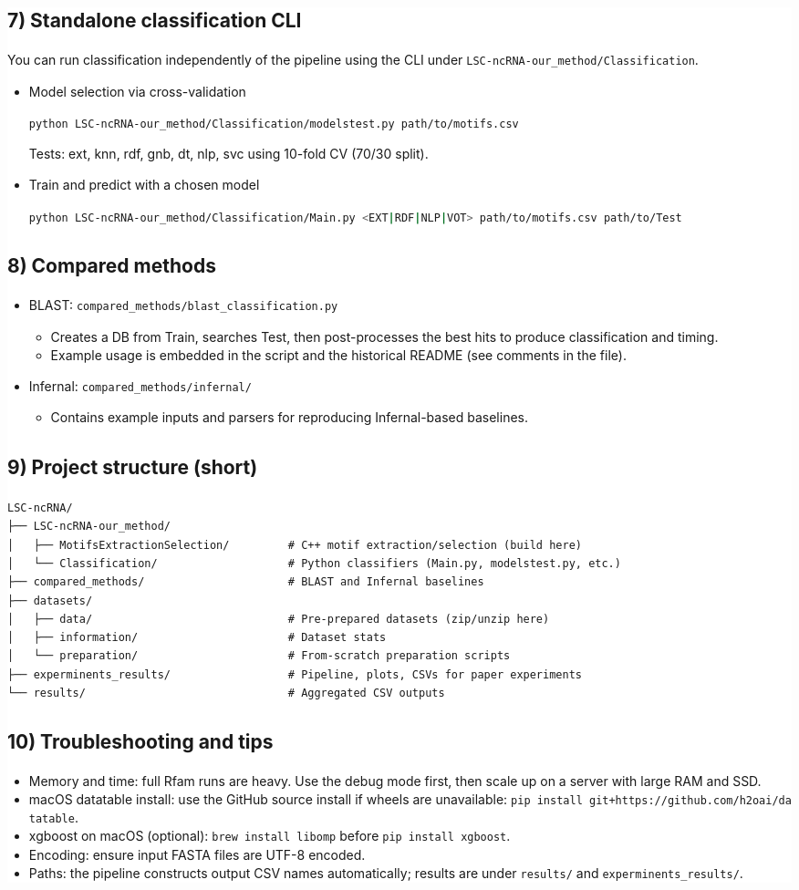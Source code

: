 
## 7) Standalone classification CLI

You can run classification independently of the pipeline using the CLI under `LSC-ncRNA-our_method/Classification`.

- Model selection via cross-validation
    ```sh
    python LSC-ncRNA-our_method/Classification/modelstest.py path/to/motifs.csv
    ```
    Tests: ext, knn, rdf, gnb, dt, nlp, svc using 10-fold CV (70/30 split).

- Train and predict with a chosen model
    ```sh
    python LSC-ncRNA-our_method/Classification/Main.py <EXT|RDF|NLP|VOT> path/to/motifs.csv path/to/Test
    ```


## 8) Compared methods

- BLAST: `compared_methods/blast_classification.py`
    - Creates a DB from Train, searches Test, then post-processes the best hits to produce classification and timing.
    - Example usage is embedded in the script and the historical README (see comments in the file).

- Infernal: `compared_methods/infernal/`
    - Contains example inputs and parsers for reproducing Infernal-based baselines.


## 9) Project structure (short)

```
LSC-ncRNA/
├── LSC-ncRNA-our_method/
│   ├── MotifsExtractionSelection/         # C++ motif extraction/selection (build here)
│   └── Classification/                    # Python classifiers (Main.py, modelstest.py, etc.)
├── compared_methods/                      # BLAST and Infernal baselines
├── datasets/
│   ├── data/                              # Pre-prepared datasets (zip/unzip here)
│   ├── information/                       # Dataset stats
│   └── preparation/                       # From-scratch preparation scripts
├── experminents_results/                  # Pipeline, plots, CSVs for paper experiments
└── results/                               # Aggregated CSV outputs
```


## 10) Troubleshooting and tips

- Memory and time: full Rfam runs are heavy. Use the debug mode first, then scale up on a server with large RAM and SSD.
- macOS datatable install: use the GitHub source install if wheels are unavailable: `pip install git+https://github.com/h2oai/datatable`.
- xgboost on macOS (optional): `brew install libomp` before `pip install xgboost`.
- Encoding: ensure input FASTA files are UTF-8 encoded.
- Paths: the pipeline constructs output CSV names automatically; results are under `results/` and `experminents_results/`.
